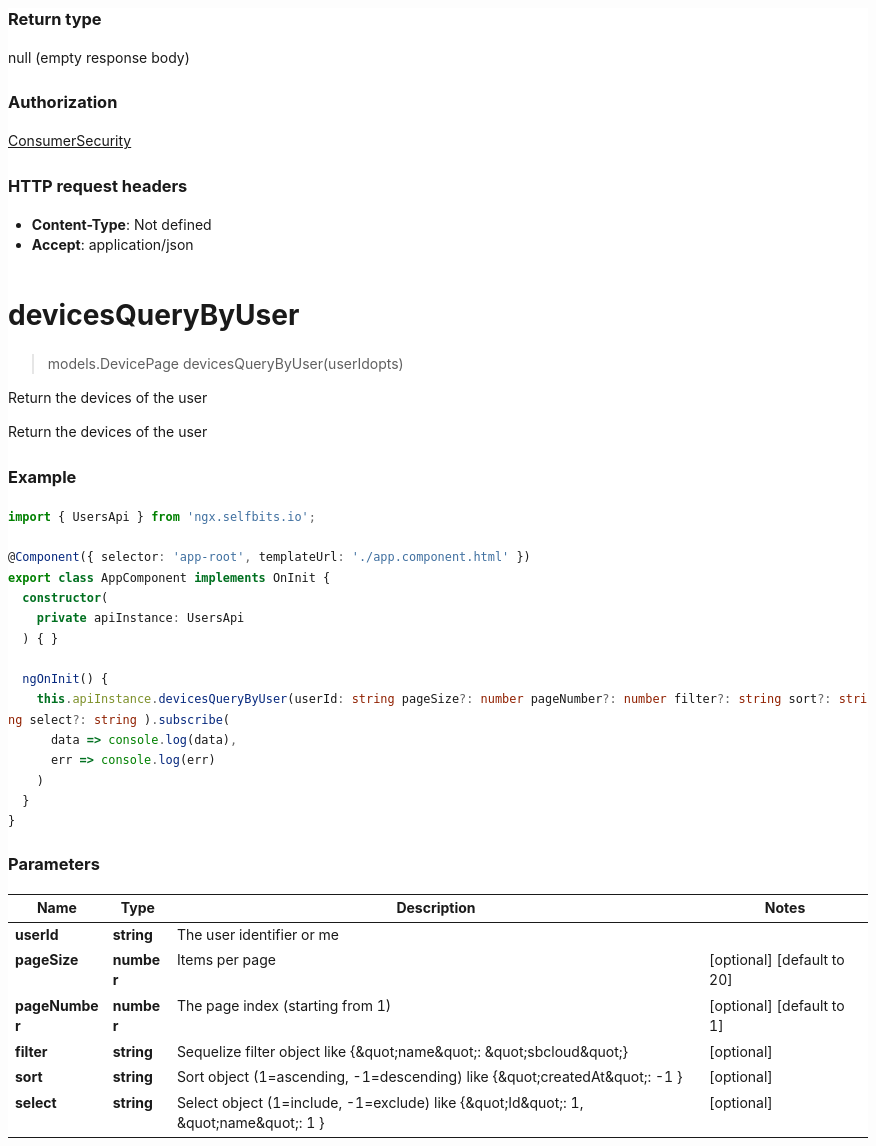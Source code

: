 ### Return type

null (empty response body)

### Authorization

[ConsumerSecurity](../README.md#ConsumerSecurity)

### HTTP request headers

 - **Content-Type**: Not defined
 - **Accept**: application/json

<a name="devicesQueryByUser"></a>
# **devicesQueryByUser**
> models.DevicePage devicesQueryByUser(userIdopts)

Return the devices of the user

Return the devices of the user

### Example
```typescript
import { UsersApi } from 'ngx.selfbits.io';

@Component({ selector: 'app-root', templateUrl: './app.component.html' })
export class AppComponent implements OnInit {
  constructor(
    private apiInstance: UsersApi
  ) { }

  ngOnInit() {
    this.apiInstance.devicesQueryByUser(userId: string pageSize?: number pageNumber?: number filter?: string sort?: string select?: string ).subscribe(
      data => console.log(data),
      err => console.log(err)
    )
  }
}
```

### Parameters

Name | Type | Description  | Notes
------------- | ------------- | ------------- | -------------
 **userId** | **string**| The user identifier or me | 
 **pageSize** | **number**| Items per page | [optional] [default to 20]
 **pageNumber** | **number**| The page index (starting from 1) | [optional] [default to 1]
 **filter** | **string**| Sequelize filter object like {\&quot;name\&quot;: \&quot;sbcloud\&quot;} | [optional] 
 **sort** | **string**| Sort object (1&#x3D;ascending, -1&#x3D;descending) like {\&quot;createdAt\&quot;: -1 } | [optional] 
 **select** | **string**| Select object (1&#x3D;include, -1&#x3D;exclude) like {\&quot;Id\&quot;: 1, \&quot;name\&quot;: 1 } | [optional] 
